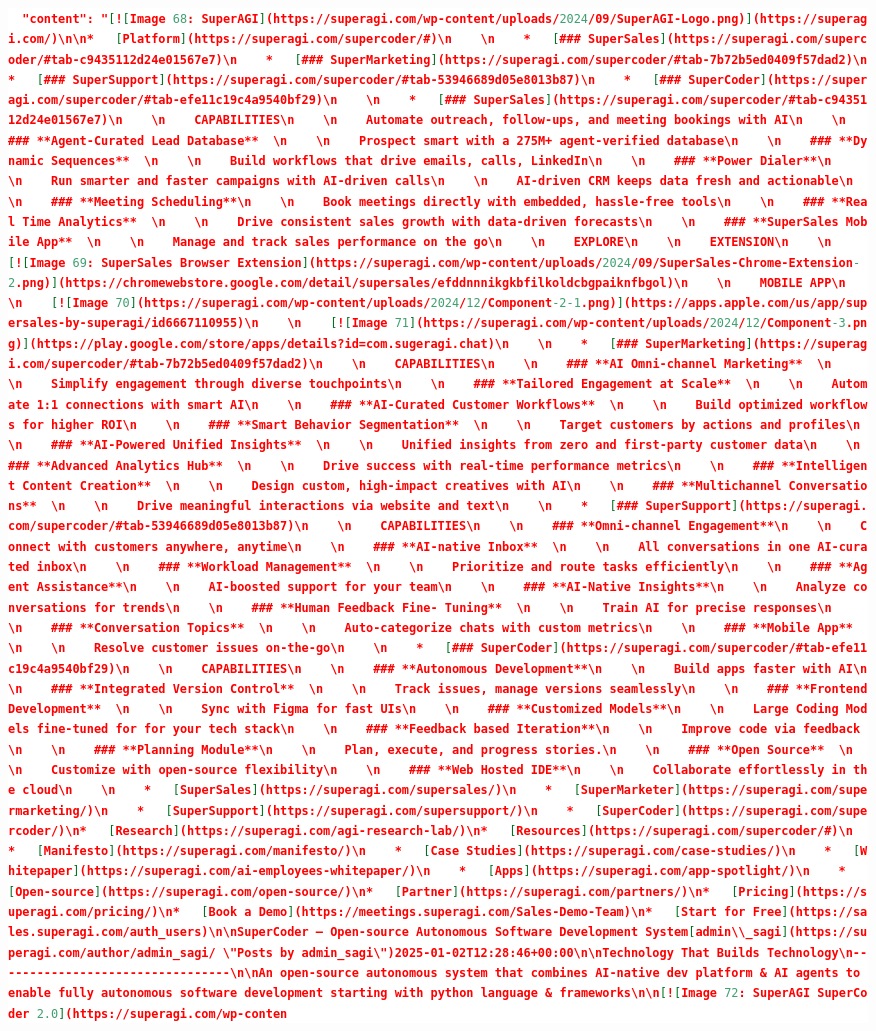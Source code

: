 ```json
  "content": "[![Image 68: SuperAGI](https://superagi.com/wp-content/uploads/2024/09/SuperAGI-Logo.png)](https://superagi.com/)\n\n*   [Platform](https://superagi.com/supercoder/#)\n    \n    *   [### SuperSales](https://superagi.com/supercoder/#tab-c9435112d24e01567e7)\n    *   [### SuperMarketing](https://superagi.com/supercoder/#tab-7b72b5ed0409f57dad2)\n    *   [### SuperSupport](https://superagi.com/supercoder/#tab-53946689d05e8013b87)\n    *   [### SuperCoder](https://superagi.com/supercoder/#tab-efe11c19c4a9540bf29)\n    \n    *   [### SuperSales](https://superagi.com/supercoder/#tab-c9435112d24e01567e7)\n    \n    CAPABILITIES\n    \n    Automate outreach, follow-ups, and meeting bookings with AI\n    \n    ### **Agent-Curated Lead Database**  \n    \n    Prospect smart with a 275M+ agent-verified database\n    \n    ### **Dynamic Sequences**  \n    \n    Build workflows that drive emails, calls, LinkedIn\n    \n    ### **Power Dialer**\n    \n    Run smarter and faster campaigns with AI-driven calls\n    \n    AI-driven CRM keeps data fresh and actionable\n    \n    ### **Meeting Scheduling**\n    \n    Book meetings directly with embedded, hassle-free tools\n    \n    ### **Real Time Analytics**  \n    \n    Drive consistent sales growth with data-driven forecasts\n    \n    ### **SuperSales Mobile App**  \n    \n    Manage and track sales performance on the go\n    \n    EXPLORE\n    \n    EXTENSION\n    \n    [![Image 69: SuperSales Browser Extension](https://superagi.com/wp-content/uploads/2024/09/SuperSales-Chrome-Extension-2.png)](https://chromewebstore.google.com/detail/supersales/efddnnnikgkbfilkoldcbgpaiknfbgol)\n    \n    MOBILE APP\n    \n    [![Image 70](https://superagi.com/wp-content/uploads/2024/12/Component-2-1.png)](https://apps.apple.com/us/app/supersales-by-superagi/id6667110955)\n    \n    [![Image 71](https://superagi.com/wp-content/uploads/2024/12/Component-3.png)](https://play.google.com/store/apps/details?id=com.sugeragi.chat)\n    \n    *   [### SuperMarketing](https://superagi.com/supercoder/#tab-7b72b5ed0409f57dad2)\n    \n    CAPABILITIES\n    \n    ### **AI Omni-channel Marketing**  \n    \n    Simplify engagement through diverse touchpoints\n    \n    ### **Tailored Engagement at Scale**  \n    \n    Automate 1:1 connections with smart AI\n    \n    ### **AI-Curated Customer Workflows**  \n    \n    Build optimized workflows for higher ROI\n    \n    ### **Smart Behavior Segmentation**  \n    \n    Target customers by actions and profiles\n    \n    ### **AI-Powered Unified Insights**  \n    \n    Unified insights from zero and first-party customer data\n    \n    ### **Advanced Analytics Hub**  \n    \n    Drive success with real-time performance metrics\n    \n    ### **Intelligent Content Creation**  \n    \n    Design custom, high-impact creatives with AI\n    \n    ### **Multichannel Conversations**  \n    \n    Drive meaningful interactions via website and text\n    \n    *   [### SuperSupport](https://superagi.com/supercoder/#tab-53946689d05e8013b87)\n    \n    CAPABILITIES\n    \n    ### **Omni-channel Engagement**\n    \n    Connect with customers anywhere, anytime\n    \n    ### **AI-native Inbox**  \n    \n    All conversations in one AI-curated inbox\n    \n    ### **Workload Management**  \n    \n    Prioritize and route tasks efficiently\n    \n    ### **Agent Assistance**\n    \n    AI-boosted support for your team\n    \n    ### **AI-Native Insights**\n    \n    Analyze conversations for trends\n    \n    ### **Human Feedback Fine- Tuning**  \n    \n    Train AI for precise responses\n    \n    ### **Conversation Topics**  \n    \n    Auto-categorize chats with custom metrics\n    \n    ### **Mobile App**  \n    \n    Resolve customer issues on-the-go\n    \n    *   [### SuperCoder](https://superagi.com/supercoder/#tab-efe11c19c4a9540bf29)\n    \n    CAPABILITIES\n    \n    ### **Autonomous Development**\n    \n    Build apps faster with AI\n    \n    ### **Integrated Version Control**  \n    \n    Track issues, manage versions seamlessly\n    \n    ### **Frontend Development**  \n    \n    Sync with Figma for fast UIs\n    \n    ### **Customized Models**\n    \n    Large Coding Models fine-tuned for for your tech stack\n    \n    ### **Feedback based Iteration**\n    \n    Improve code via feedback\n    \n    ### **Planning Module**\n    \n    Plan, execute, and progress stories.\n    \n    ### **Open Source**  \n    \n    Customize with open-source flexibility\n    \n    ### **Web Hosted IDE**\n    \n    Collaborate effortlessly in the cloud\n    \n    *   [SuperSales](https://superagi.com/supersales/)\n    *   [SuperMarketer](https://superagi.com/supermarketing/)\n    *   [SuperSupport](https://superagi.com/supersupport/)\n    *   [SuperCoder](https://superagi.com/supercoder/)\n*   [Research](https://superagi.com/agi-research-lab/)\n*   [Resources](https://superagi.com/supercoder/#)\n    *   [Manifesto](https://superagi.com/manifesto/)\n    *   [Case Studies](https://superagi.com/case-studies/)\n    *   [Whitepaper](https://superagi.com/ai-employees-whitepaper/)\n    *   [Apps](https://superagi.com/app-spotlight/)\n    *   [Open-source](https://superagi.com/open-source/)\n*   [Partner](https://superagi.com/partners/)\n*   [Pricing](https://superagi.com/pricing/)\n*   [Book a Demo](https://meetings.superagi.com/Sales-Demo-Team)\n*   [Start for Free](https://sales.superagi.com/auth_users)\n\nSuperCoder – Open-source Autonomous Software Development System[admin\\_sagi](https://superagi.com/author/admin_sagi/ \"Posts by admin_sagi\")2025-01-02T12:28:46+00:00\n\nTechnology That Builds Technology\n---------------------------------\n\nAn open-source autonomous system that combines AI-native dev platform & AI agents to enable fully autonomous software development starting with python language & frameworks\n\n[![Image 72: SuperAGI SuperCoder 2.0](https://superagi.com/wp-conten
```